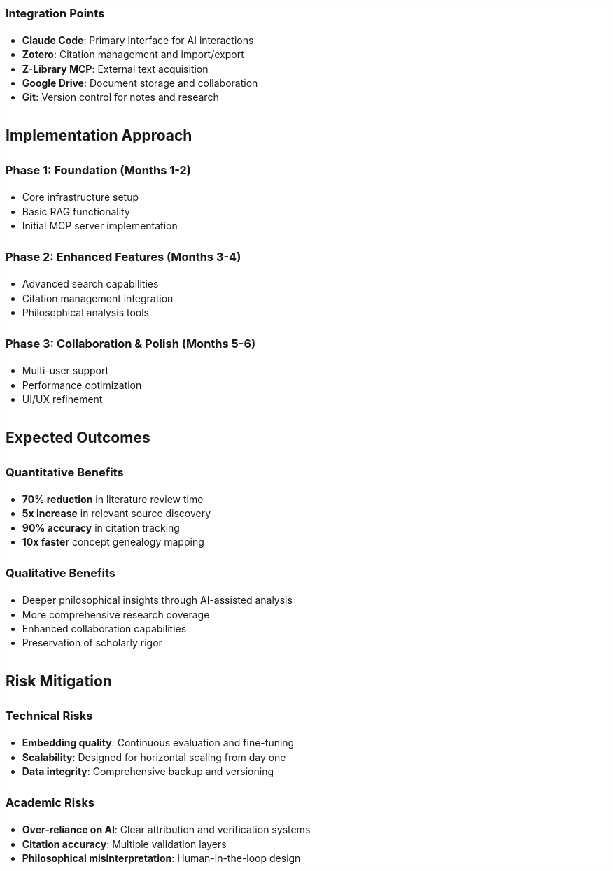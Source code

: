 ### Integration Points
- **Claude Code**: Primary interface for AI interactions
- **Zotero**: Citation management and import/export
- **Z-Library MCP**: External text acquisition
- **Google Drive**: Document storage and collaboration
- **Git**: Version control for notes and research

## Implementation Approach

### Phase 1: Foundation (Months 1-2)
- Core infrastructure setup
- Basic RAG functionality
- Initial MCP server implementation

### Phase 2: Enhanced Features (Months 3-4)
- Advanced search capabilities
- Citation management integration
- Philosophical analysis tools

### Phase 3: Collaboration & Polish (Months 5-6)
- Multi-user support
- Performance optimization
- UI/UX refinement

## Expected Outcomes

### Quantitative Benefits
- **70% reduction** in literature review time
- **5x increase** in relevant source discovery
- **90% accuracy** in citation tracking
- **10x faster** concept genealogy mapping

### Qualitative Benefits
- Deeper philosophical insights through AI-assisted analysis
- More comprehensive research coverage
- Enhanced collaboration capabilities
- Preservation of scholarly rigor

## Risk Mitigation

### Technical Risks
- **Embedding quality**: Continuous evaluation and fine-tuning
- **Scalability**: Designed for horizontal scaling from day one
- **Data integrity**: Comprehensive backup and versioning

### Academic Risks
- **Over-reliance on AI**: Clear attribution and verification systems
- **Citation accuracy**: Multiple validation layers
- **Philosophical misinterpretation**: Human-in-the-loop design
